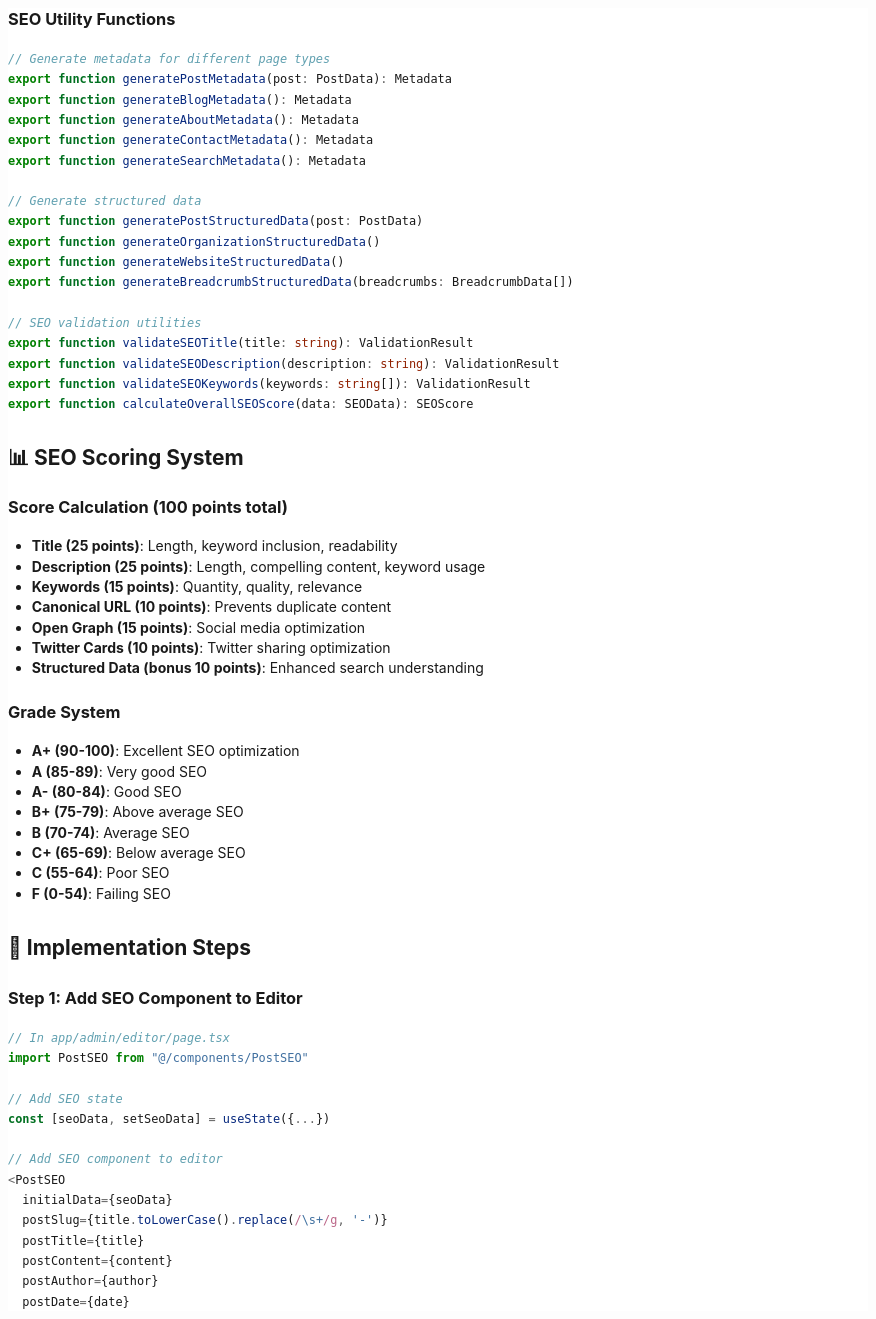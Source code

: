 ### **SEO Utility Functions**
```typescript
// Generate metadata for different page types
export function generatePostMetadata(post: PostData): Metadata
export function generateBlogMetadata(): Metadata
export function generateAboutMetadata(): Metadata
export function generateContactMetadata(): Metadata
export function generateSearchMetadata(): Metadata

// Generate structured data
export function generatePostStructuredData(post: PostData)
export function generateOrganizationStructuredData()
export function generateWebsiteStructuredData()
export function generateBreadcrumbStructuredData(breadcrumbs: BreadcrumbData[])

// SEO validation utilities
export function validateSEOTitle(title: string): ValidationResult
export function validateSEODescription(description: string): ValidationResult
export function validateSEOKeywords(keywords: string[]): ValidationResult
export function calculateOverallSEOScore(data: SEOData): SEOScore
```

## 📊 **SEO Scoring System**

### **Score Calculation (100 points total)**
- **Title (25 points)**: Length, keyword inclusion, readability
- **Description (25 points)**: Length, compelling content, keyword usage
- **Keywords (15 points)**: Quantity, quality, relevance
- **Canonical URL (10 points)**: Prevents duplicate content
- **Open Graph (15 points)**: Social media optimization
- **Twitter Cards (10 points)**: Twitter sharing optimization
- **Structured Data (bonus 10 points)**: Enhanced search understanding

### **Grade System**
- **A+ (90-100)**: Excellent SEO optimization
- **A (85-89)**: Very good SEO
- **A- (80-84)**: Good SEO
- **B+ (75-79)**: Above average SEO
- **B (70-74)**: Average SEO
- **C+ (65-69)**: Below average SEO
- **C (55-64)**: Poor SEO
- **F (0-54)**: Failing SEO

## 🔧 **Implementation Steps**

### **Step 1: Add SEO Component to Editor**
```typescript
// In app/admin/editor/page.tsx
import PostSEO from "@/components/PostSEO"

// Add SEO state
const [seoData, setSeoData] = useState({...})

// Add SEO component to editor
<PostSEO
  initialData={seoData}
  postSlug={title.toLowerCase().replace(/\s+/g, '-')}
  postTitle={title}
  postContent={content}
  postAuthor={author}
  postDate={date}
```